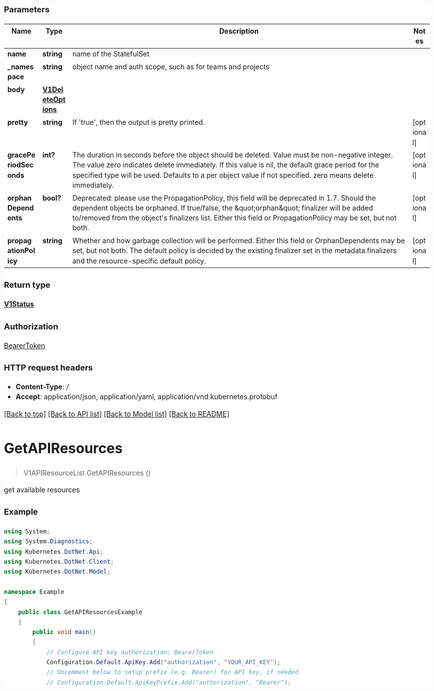 ```csharp
```

### Parameters

Name | Type | Description  | Notes
------------- | ------------- | ------------- | -------------
 **name** | **string**| name of the StatefulSet | 
 **_namespace** | **string**| object name and auth scope, such as for teams and projects | 
 **body** | [**V1DeleteOptions**](V1DeleteOptions.md)|  | 
 **pretty** | **string**| If &#39;true&#39;, then the output is pretty printed. | [optional] 
 **gracePeriodSeconds** | **int?**| The duration in seconds before the object should be deleted. Value must be non-negative integer. The value zero indicates delete immediately. If this value is nil, the default grace period for the specified type will be used. Defaults to a per object value if not specified. zero means delete immediately. | [optional] 
 **orphanDependents** | **bool?**| Deprecated: please use the PropagationPolicy, this field will be deprecated in 1.7. Should the dependent objects be orphaned. If true/false, the \&quot;orphan\&quot; finalizer will be added to/removed from the object&#39;s finalizers list. Either this field or PropagationPolicy may be set, but not both. | [optional] 
 **propagationPolicy** | **string**| Whether and how garbage collection will be performed. Either this field or OrphanDependents may be set, but not both. The default policy is decided by the existing finalizer set in the metadata.finalizers and the resource-specific default policy. | [optional] 

### Return type

[**V1Status**](V1Status.md)

### Authorization

[BearerToken](../README.md#BearerToken)

### HTTP request headers

 - **Content-Type**: */*
 - **Accept**: application/json, application/yaml, application/vnd.kubernetes.protobuf

[[Back to top]](#) [[Back to API list]](../README.md#documentation-for-api-endpoints) [[Back to Model list]](../README.md#documentation-for-models) [[Back to README]](../README.md)

<a name="getapiresources"></a>
# **GetAPIResources**
> V1APIResourceList GetAPIResources ()



get available resources

### Example
```csharp
using System;
using System.Diagnostics;
using Kubernetes.DotNet.Api;
using Kubernetes.DotNet.Client;
using Kubernetes.DotNet.Model;

namespace Example
{
    public class GetAPIResourcesExample
    {
        public void main()
        {
            // Configure API key authorization: BearerToken
            Configuration.Default.ApiKey.Add("authorization", "YOUR_API_KEY");
            // Uncomment below to setup prefix (e.g. Bearer) for API key, if needed
            // Configuration.Default.ApiKeyPrefix.Add("authorization", "Bearer");
```